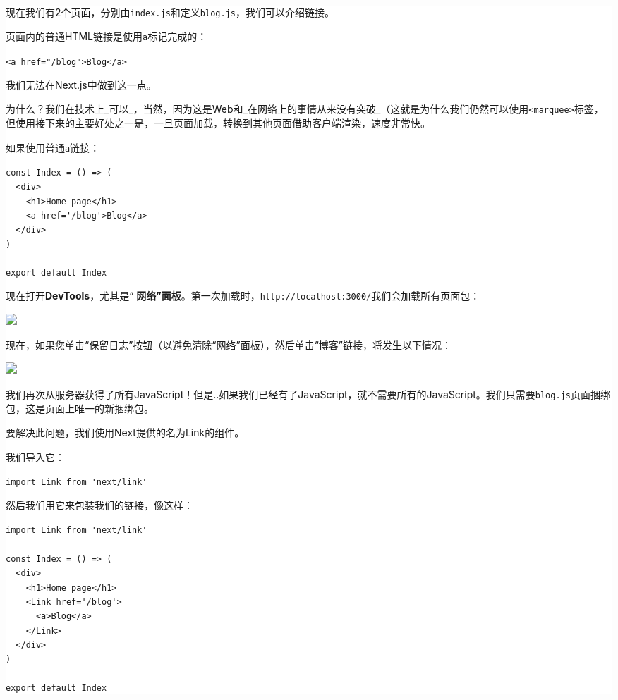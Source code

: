 现在我们有2个页面，分别由`index.js`和定义`blog.js`，我们可以介绍链接。

页面内的普通HTML链接是使用`a`标记完成的：

```
<a href="/blog">Blog</a>
```

我们无法在Next.js中做到这一点。

为什么？我们在技术上_可以_，当然，因为这是Web和_在网络上的事情从来没有突破_（这就是为什么我们仍然可以使用`<marquee>`标签，但使用接下来的主要好处之一是，一旦页面加载，转换到其他页面借助客户端渲染，速度非常快。

如果使用普通`a`链接：

```
const Index = () => (
  <div>
    <h1>Home page</h1>
    <a href='/blog'>Blog</a>
  </div>
)

export default Index
```

现在打开**DevTools**，尤其是“ **网络”面板**。第一次加载时，`http://localhost:3000/`我们会加载所有页面包：

![](https://www.freecodecamp.org/news/content/images/2019/11/Screen-Shot-2019-11-04-at-16.26.00.png)

现在，如果您单击“保留日志”按钮（以避免清除“网络”面板），然后单击“博客”链接，将发生以下情况：

![](https://www.freecodecamp.org/news/content/images/2019/11/Screen-Shot-2019-11-04-at-16.27.16.png)

我们再次从服务器获得了所有JavaScript！但是..如果我们已经有了JavaScript，就不需要所有的JavaScript。我们只需要`blog.js`页面捆绑包，这是页面上唯一的新捆绑包。

要解决此问题，我们使用Next提供的名为Link的组件。

我们导入它：

```
import Link from 'next/link'
```

然后我们用它来包装我们的链接，像这样：

```
import Link from 'next/link'

const Index = () => (
  <div>
    <h1>Home page</h1>
    <Link href='/blog'>
      <a>Blog</a>
    </Link>
  </div>
)

export default Index
```
